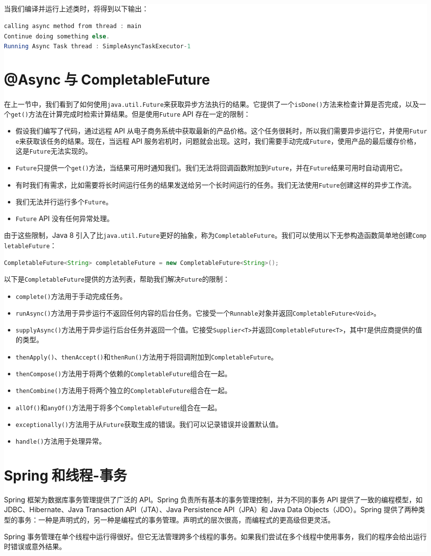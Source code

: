 当我们编译并运行上述类时，将得到以下输出：

```java
calling async method from thread : main
Continue doing something else. 
Running Async Task thread : SimpleAsyncTaskExecutor-1
```

# @Async 与 CompletableFuture

在上一节中，我们看到了如何使用`java.util.Future`来获取异步方法执行的结果。它提供了一个`isDone()`方法来检查计算是否完成，以及一个`get()`方法在计算完成时检索计算结果。但是使用`Future` API 存在一定的限制：

+   假设我们编写了代码，通过远程 API 从电子商务系统中获取最新的产品价格。这个任务很耗时，所以我们需要异步运行它，并使用`Future`来获取该任务的结果。现在，当远程 API 服务宕机时，问题就会出现。这时，我们需要手动完成`Future`，使用产品的最后缓存价格，这是`Future`无法实现的。

+   `Future`只提供一个`get()`方法，当结果可用时通知我们。我们无法将回调函数附加到`Future`，并在`Future`结果可用时自动调用它。

+   有时我们有需求，比如需要将长时间运行任务的结果发送给另一个长时间运行的任务。我们无法使用`Future`创建这样的异步工作流。

+   我们无法并行运行多个`Future`。

+   `Future` API 没有任何异常处理。

由于这些限制，Java 8 引入了比`java.util.Future`更好的抽象，称为`CompletableFuture`。我们可以使用以下无参构造函数简单地创建`CompletableFuture`：

```java
CompletableFuture<String> completableFuture = new CompletableFuture<String>();
```

以下是`CompletableFuture`提供的方法列表，帮助我们解决`Future`的限制：

+   `complete()`方法用于手动完成任务。

+   `runAsync()`方法用于异步运行不返回任何内容的后台任务。它接受一个`Runnable`对象并返回`CompletableFuture<Void>`。

+   `supplyAsync()`方法用于异步运行后台任务并返回一个值。它接受`Supplier<T>`并返回`CompletableFuture<T>`，其中`T`是供应商提供的值的类型。

+   `thenApply()`、`thenAccept()`和`thenRun()`方法用于将回调附加到`CompletableFuture`。

+   `thenCompose()`方法用于将两个依赖的`CompletableFuture`组合在一起。

+   `thenCombine()`方法用于将两个独立的`CompletableFuture`组合在一起。

+   `allOf()`和`anyOf()`方法用于将多个`CompletableFuture`组合在一起。

+   `exceptionally()`方法用于从`Future`获取生成的错误。我们可以记录错误并设置默认值。

+   `handle()`方法用于处理异常。

# Spring 和线程-事务

Spring 框架为数据库事务管理提供了广泛的 API。Spring 负责所有基本的事务管理控制，并为不同的事务 API 提供了一致的编程模型，如 JDBC、Hibernate、Java Transaction API（JTA）、Java Persistence API（JPA）和 Java Data Objects（JDO）。Spring 提供了两种类型的事务：一种是声明式的，另一种是编程式的事务管理。声明式的层次很高，而编程式的更高级但更灵活。

Spring 事务管理在单个线程中运行得很好。但它无法管理跨多个线程的事务。如果我们尝试在多个线程中使用事务，我们的程序会给出运行时错误或意外结果。
